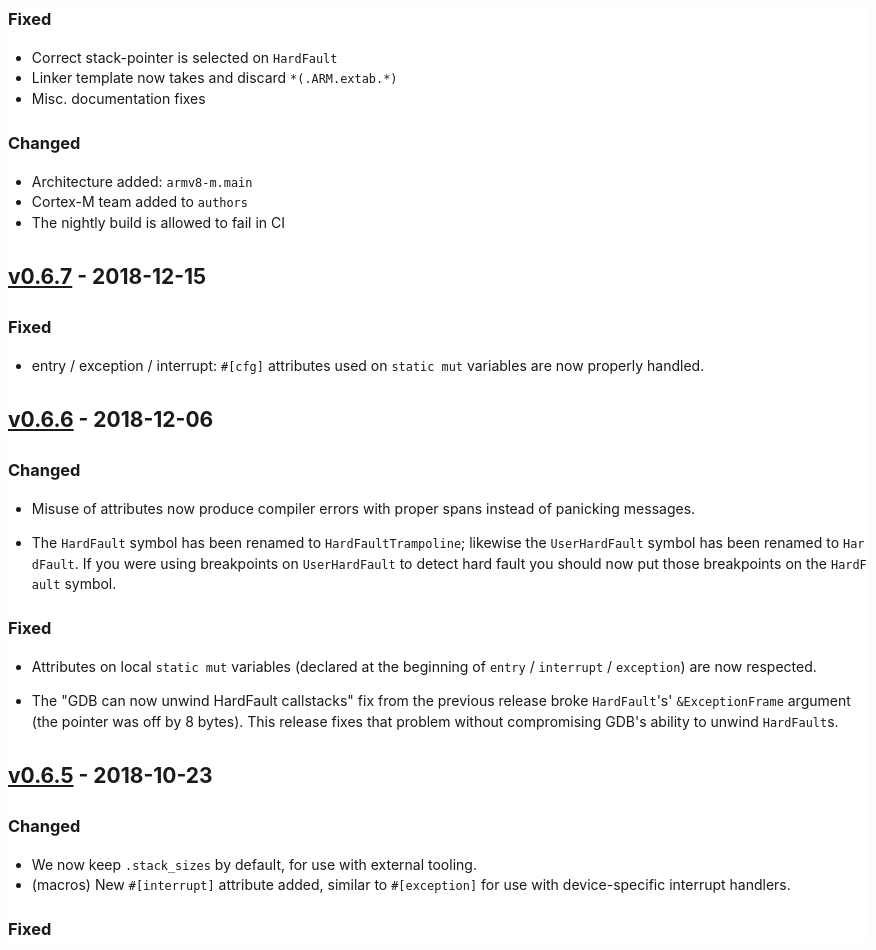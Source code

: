 ### Fixed

- Correct stack-pointer is selected on `HardFault`
- Linker template now takes and discard `*(.ARM.extab.*)`
- Misc. documentation fixes

### Changed

- Architecture added: `armv8-m.main`
- Cortex-M team added to `authors`
- The nightly build is allowed to fail in CI

## [v0.6.7] - 2018-12-15

### Fixed

- entry / exception / interrupt: `#[cfg]` attributes used on `static mut`
  variables are now properly handled.

## [v0.6.6] - 2018-12-06

### Changed

- Misuse of attributes now produce compiler errors with proper spans instead of
  panicking messages.

- The `HardFault` symbol has been renamed to `HardFaultTrampoline`; likewise the
  `UserHardFault` symbol has been renamed to `HardFault`. If you were using
  breakpoints on `UserHardFault` to detect hard fault you should now put those
  breakpoints on the `HardFault` symbol.

### Fixed

- Attributes on local `static mut` variables (declared at the beginning of
  `entry` / `interrupt` / `exception`) are now respected.

- The "GDB can now unwind HardFault callstacks" fix from the previous release
  broke `HardFault`'s' `&ExceptionFrame` argument (the pointer was off by 8
  bytes). This release fixes that problem without compromising GDB's ability to
  unwind `HardFault`s.

## [v0.6.5] - 2018-10-23

### Changed

- We now keep `.stack_sizes` by default, for use with external tooling.
- (macros) New `#[interrupt]` attribute added, similar to `#[exception]` for
  use with device-specific interrupt handlers.

### Fixed


[#212]: https://github.com/rust-embedded/cortex-m-rt/issues/212
[panic-impl]: https://crates.io/keywords/panic-impl
[`stlog`]: https://crates.io/crates/stlog
[Unreleased]: https://github.com/rust-embedded/cortex-m-rt/compare/v0.6.13...HEAD
[v0.6.13]: https://github.com/rust-embedded/cortex-m-rt/compare/v0.6.12...v0.6.13
[v0.6.12]: https://github.com/rust-embedded/cortex-m-rt/compare/v0.6.11...v0.6.12
[v0.6.11]: https://github.com/rust-embedded/cortex-m-rt/compare/v0.6.10...v0.6.11
[v0.6.10]: https://github.com/rust-embedded/cortex-m-rt/compare/v0.6.9...v0.6.10
[v0.6.9]: https://github.com/rust-embedded/cortex-m-rt/compare/v0.6.8...v0.6.9
[v0.6.8]: https://github.com/rust-embedded/cortex-m-rt/compare/v0.6.7...v0.6.8
[v0.6.7]: https://github.com/rust-embedded/cortex-m-rt/compare/v0.6.6...v0.6.7
[v0.6.6]: https://github.com/rust-embedded/cortex-m-rt/compare/v0.6.5...v0.6.6
[v0.6.5]: https://github.com/rust-embedded/cortex-m-rt/compare/v0.6.4...v0.6.5
[v0.6.4]: https://github.com/rust-embedded/cortex-m-rt/compare/v0.6.3...v0.6.4
[v0.6.3]: https://github.com/rust-embedded/cortex-m-rt/compare/v0.6.2...v0.6.3
[v0.6.2]: https://github.com/rust-embedded/cortex-m-rt/compare/v0.6.1...v0.6.2
[v0.6.1]: https://github.com/rust-embedded/cortex-m-rt/compare/v0.6.0...v0.6.1
[v0.6.0]: https://github.com/rust-embedded/cortex-m-rt/compare/v0.5.3...v0.6.0
[v0.5.3]: https://github.com/rust-embedded/cortex-m-rt/compare/v0.5.2...v0.5.3
[v0.5.2]: https://github.com/rust-embedded/cortex-m-rt/compare/v0.5.1...v0.5.2
[v0.5.1]: https://github.com/rust-embedded/cortex-m-rt/compare/v0.5.0...v0.5.1
[v0.5.0]: https://github.com/rust-embedded/cortex-m-rt/compare/v0.4.0...v0.5.0
[v0.4.0]: https://github.com/rust-embedded/cortex-m-rt/compare/v0.3.15...v0.4.0
[v0.3.15]: https://github.com/rust-embedded/cortex-m-rt/compare/v0.3.14...v0.3.15
[v0.3.14]: https://github.com/rust-embedded/cortex-m-rt/compare/v0.3.13...v0.3.14
[v0.3.13]: https://github.com/rust-embedded/cortex-m-rt/compare/v0.3.12...v0.3.13
[v0.3.12]: https://github.com/rust-embedded/cortex-m-rt/compare/v0.3.11...v0.3.12
[v0.3.11]: https://github.com/rust-embedded/cortex-m-rt/compare/v0.3.10...v0.3.11
[v0.3.10]: https://github.com/rust-embedded/cortex-m-rt/compare/v0.3.9...v0.3.10
[v0.3.9]: https://github.com/rust-embedded/cortex-m-rt/compare/v0.3.8...v0.3.9
[v0.3.8]: https://github.com/rust-embedded/cortex-m-rt/compare/v0.3.7...v0.3.8
[v0.3.7]: https://github.com/rust-embedded/cortex-m-rt/compare/v0.3.6...v0.3.7
[v0.3.6]: https://github.com/rust-embedded/cortex-m-rt/compare/v0.3.5...v0.3.6
[v0.3.5]: https://github.com/rust-embedded/cortex-m-rt/compare/v0.3.4...v0.3.5
[v0.3.4]: https://github.com/rust-embedded/cortex-m-rt/compare/v0.3.3...v0.3.4
[v0.3.3]: https://github.com/rust-embedded/cortex-m-rt/compare/v0.3.2...v0.3.3
[v0.3.2]: https://github.com/rust-embedded/cortex-m-rt/compare/v0.3.1...v0.3.2
[v0.3.1]: https://github.com/rust-embedded/cortex-m-rt/compare/v0.3.0...v0.3.1
[v0.3.0]: https://github.com/rust-embedded/cortex-m-rt/compare/v0.2.4...v0.3.0
[v0.2.4]: https://github.com/rust-embedded/cortex-m-rt/compare/v0.2.3...v0.2.4
[v0.2.3]: https://github.com/rust-embedded/cortex-m-rt/compare/v0.2.2...v0.2.3
[v0.2.2]: https://github.com/rust-embedded/cortex-m-rt/compare/v0.2.1...v0.2.2
[v0.2.1]: https://github.com/rust-embedded/cortex-m-rt/compare/v0.2.0...v0.2.1
[v0.2.0]: https://github.com/rust-embedded/cortex-m-rt/compare/v0.1.3...v0.2.0
[v0.1.3]: https://github.com/rust-embedded/cortex-m-rt/compare/v0.1.2...v0.1.3
[v0.1.2]: https://github.com/rust-embedded/cortex-m-rt/compare/v0.1.1...v0.1.2
[v0.1.1]: https://github.com/rust-embedded/cortex-m-rt/compare/v0.1.0...v0.1.1